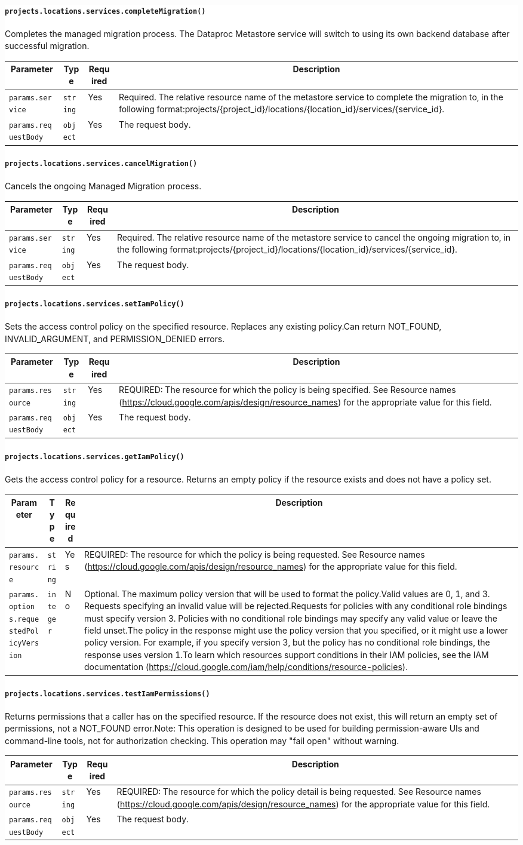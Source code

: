 #### `projects.locations.services.completeMigration()`

Completes the managed migration process. The Dataproc Metastore service will switch to using its own backend database after successful migration.

| Parameter | Type | Required | Description |
|---|---|---|---|
| `params.service` | `string` | Yes | Required. The relative resource name of the metastore service to complete the migration to, in the following format:projects/{project_id}/locations/{location_id}/services/{service_id}. |
| `params.requestBody` | `object` | Yes | The request body. |

#### `projects.locations.services.cancelMigration()`

Cancels the ongoing Managed Migration process.

| Parameter | Type | Required | Description |
|---|---|---|---|
| `params.service` | `string` | Yes | Required. The relative resource name of the metastore service to cancel the ongoing migration to, in the following format:projects/{project_id}/locations/{location_id}/services/{service_id}. |
| `params.requestBody` | `object` | Yes | The request body. |

#### `projects.locations.services.setIamPolicy()`

Sets the access control policy on the specified resource. Replaces any existing policy.Can return NOT_FOUND, INVALID_ARGUMENT, and PERMISSION_DENIED errors.

| Parameter | Type | Required | Description |
|---|---|---|---|
| `params.resource` | `string` | Yes | REQUIRED: The resource for which the policy is being specified. See Resource names (https://cloud.google.com/apis/design/resource_names) for the appropriate value for this field. |
| `params.requestBody` | `object` | Yes | The request body. |

#### `projects.locations.services.getIamPolicy()`

Gets the access control policy for a resource. Returns an empty policy if the resource exists and does not have a policy set.

| Parameter | Type | Required | Description |
|---|---|---|---|
| `params.resource` | `string` | Yes | REQUIRED: The resource for which the policy is being requested. See Resource names (https://cloud.google.com/apis/design/resource_names) for the appropriate value for this field. |
| `params.options.requestedPolicyVersion` | `integer` | No | Optional. The maximum policy version that will be used to format the policy.Valid values are 0, 1, and 3. Requests specifying an invalid value will be rejected.Requests for policies with any conditional role bindings must specify version 3. Policies with no conditional role bindings may specify any valid value or leave the field unset.The policy in the response might use the policy version that you specified, or it might use a lower policy version. For example, if you specify version 3, but the policy has no conditional role bindings, the response uses version 1.To learn which resources support conditions in their IAM policies, see the IAM documentation (https://cloud.google.com/iam/help/conditions/resource-policies). |

#### `projects.locations.services.testIamPermissions()`

Returns permissions that a caller has on the specified resource. If the resource does not exist, this will return an empty set of permissions, not a NOT_FOUND error.Note: This operation is designed to be used for building permission-aware UIs and command-line tools, not for authorization checking. This operation may "fail open" without warning.

| Parameter | Type | Required | Description |
|---|---|---|---|
| `params.resource` | `string` | Yes | REQUIRED: The resource for which the policy detail is being requested. See Resource names (https://cloud.google.com/apis/design/resource_names) for the appropriate value for this field. |
| `params.requestBody` | `object` | Yes | The request body. |
